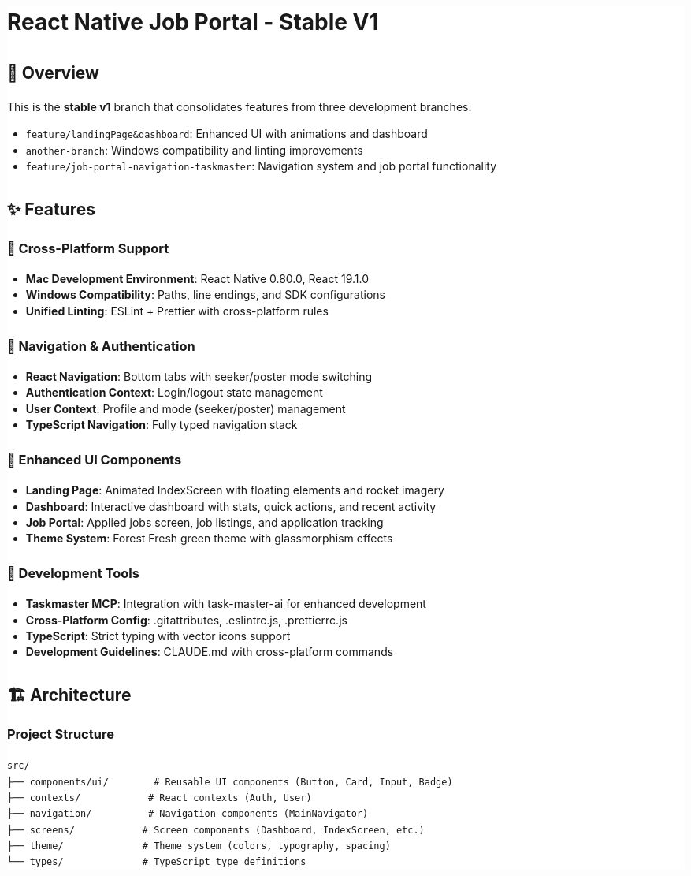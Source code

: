 # React Native Job Portal - Stable V1

## 🎯 Overview

This is the **stable v1** branch that consolidates features from three development branches:

- `feature/landingPage&dashboard`: Enhanced UI with animations and dashboard
- `another-branch`: Windows compatibility and linting improvements
- `feature/job-portal-navigation-taskmaster`: Navigation system and job portal functionality

## ✨ Features

### 🚀 Cross-Platform Support

- **Mac Development Environment**: React Native 0.80.0, React 19.1.0
- **Windows Compatibility**: Paths, line endings, and SDK configurations
- **Unified Linting**: ESLint + Prettier with cross-platform rules

### 🧭 Navigation & Authentication

- **React Navigation**: Bottom tabs with seeker/poster mode switching
- **Authentication Context**: Login/logout state management
- **User Context**: Profile and mode (seeker/poster) management
- **TypeScript Navigation**: Fully typed navigation stack

### 🎨 Enhanced UI Components

- **Landing Page**: Animated IndexScreen with floating elements and rocket imagery
- **Dashboard**: Interactive dashboard with stats, quick actions, and recent activity
- **Job Portal**: Applied jobs screen, job listings, and application tracking
- **Theme System**: Forest Fresh green theme with glassmorphism effects

### 🔧 Development Tools

- **Taskmaster MCP**: Integration with task-master-ai for enhanced development
- **Cross-Platform Config**: .gitattributes, .eslintrc.js, .prettierrc.js
- **TypeScript**: Strict typing with vector icons support
- **Development Guidelines**: CLAUDE.md with cross-platform commands

## 🏗️ Architecture

### Project Structure

```
src/
├── components/ui/        # Reusable UI components (Button, Card, Input, Badge)
├── contexts/            # React contexts (Auth, User)
├── navigation/          # Navigation components (MainNavigator)
├── screens/            # Screen components (Dashboard, IndexScreen, etc.)
├── theme/              # Theme system (colors, typography, spacing)
└── types/              # TypeScript type definitions
```
